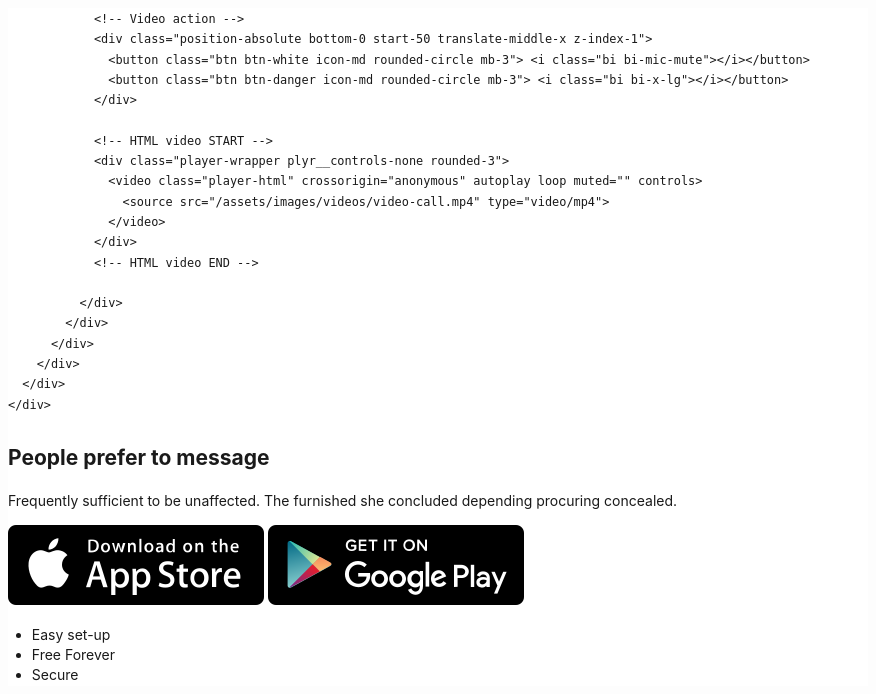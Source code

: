                 <!-- Video action -->
                <div class="position-absolute bottom-0 start-50 translate-middle-x z-index-1">
                  <button class="btn btn-white icon-md rounded-circle mb-3"> <i class="bi bi-mic-mute"></i></button>
                  <button class="btn btn-danger icon-md rounded-circle mb-3"> <i class="bi bi-x-lg"></i></button>
                </div>

                <!-- HTML video START -->
                <div class="player-wrapper plyr__controls-none rounded-3">
                  <video class="player-html" crossorigin="anonymous" autoplay loop muted="" controls>
                    <source src="/assets/images/videos/video-call.mp4" type="video/mp4">
                  </video>
                </div>
                <!-- HTML video END -->

              </div>
            </div>
          </div>
        </div>
      </div>
    </div>
  </section>
  

  
  <section class="py-4 py-sm-5">
    <div class="container">
      <div class="card card-body bg-light shadow-none border-0 p-4 p-sm-5 text-center">
          <div class="col-lg-8 mx-auto">
            <!-- Title -->
            <h2 class="h1">People prefer to message</h2>
            <p class="lead mb-4">Frequently sufficient to be unaffected. The furnished she concluded depending procuring concealed. </p>
            <div class="d-flex justify-content-center">
              <a href="app-download.html"><img class="h-40px" src="/assets/images/app-store.svg" alt="app-store"></a>
              <a href="app-download.html"><img class="h-40px ms-1 ms-sm-2" src="/assets/images/google-play.svg" alt="google-play"></a>
            </div>
            <!-- Box List -->
            <ul class="nav nav-divider justify-content-center mt-4">
              <li class="nav-item"> Easy set-up </li>
              <li class="nav-item"> Free Forever </li>
              <li class="nav-item"> Secure </li>
            </ul>
        </div>
      </div>
    </div>
  </section>
  

  